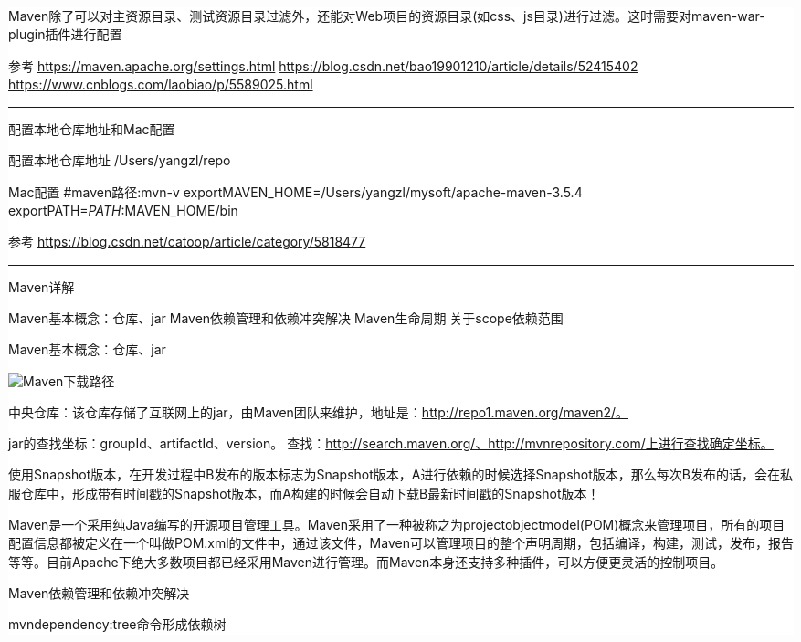 Maven除了可以对主资源目录、测试资源目录过滤外，还能对Web项目的资源目录(如css、js目录)进行过滤。这时需要对maven-war-plugin插件进行配置





参考
https://maven.apache.org/settings.html
https://blog.csdn.net/bao19901210/article/details/52415402
https://www.cnblogs.com/laobiao/p/5589025.html


---------------------------------------------------------------------------------------------------------------------

配置本地仓库地址和Mac配置


配置本地仓库地址
<localRepository>/Users/yangzl/repo</localRepository>



Mac配置
#maven路径:mvn-v
exportMAVEN_HOME=/Users/yangzl/mysoft/apache-maven-3.5.4
exportPATH=$PATH:$MAVEN_HOME/bin


参考
https://blog.csdn.net/catoop/article/category/5818477


---------------------------------------------------------------------------------------------------------------------
Maven详解

Maven基本概念：仓库、jar
Maven依赖管理和依赖冲突解决
Maven生命周期
关于scope依赖范围


Maven基本概念：仓库、jar

![Maven下载路径](../../docs/images/mavenflow.jpg"ReferencePicture")

中央仓库：该仓库存储了互联网上的jar，由Maven团队来维护，地址是：http://repo1.maven.org/maven2/。

jar的查找坐标：groupId、artifactId、version。
查找：http://search.maven.org/、http://mvnrepository.com/上进行查找确定坐标。

使用Snapshot版本，在开发过程中B发布的版本标志为Snapshot版本，A进行依赖的时候选择Snapshot版本，那么每次B发布的话，会在私服仓库中，形成带有时间戳的Snapshot版本，而A构建的时候会自动下载B最新时间戳的Snapshot版本！

Maven是一个采用纯Java编写的开源项目管理工具。Maven采用了一种被称之为projectobjectmodel(POM)概念来管理项目，所有的项目配置信息都被定义在一个叫做POM.xml的文件中，通过该文件，Maven可以管理项目的整个声明周期，包括编译，构建，测试，发布，报告等等。目前Apache下绝大多数项目都已经采用Maven进行管理。而Maven本身还支持多种插件，可以方便更灵活的控制项目。




Maven依赖管理和依赖冲突解决

mvndependency:tree命令形成依赖树
